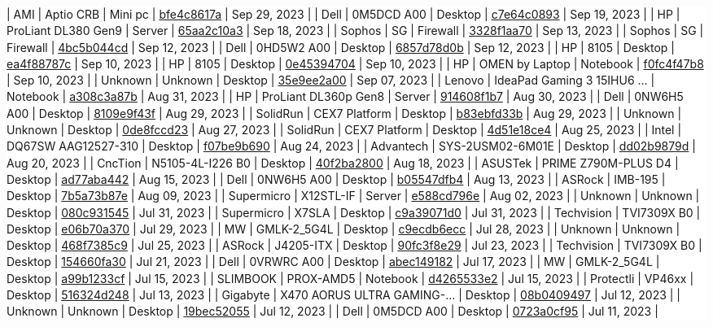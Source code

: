 | AMI           | Aptio CRB                   | Mini pc     | [bfe4c8617a](https://bsd-hardware.info/?probe=bfe4c8617a) | Sep 29, 2023 |
| Dell          | 0M5DCD A00                  | Desktop     | [c7e64c0893](https://bsd-hardware.info/?probe=c7e64c0893) | Sep 19, 2023 |
| HP            | ProLiant DL380 Gen9         | Server      | [65aa2c10a3](https://bsd-hardware.info/?probe=65aa2c10a3) | Sep 18, 2023 |
| Sophos        | SG                          | Firewall    | [3328f1aa70](https://bsd-hardware.info/?probe=3328f1aa70) | Sep 13, 2023 |
| Sophos        | SG                          | Firewall    | [4bc5b044cd](https://bsd-hardware.info/?probe=4bc5b044cd) | Sep 12, 2023 |
| Dell          | 0HD5W2 A00                  | Desktop     | [6857d78d0b](https://bsd-hardware.info/?probe=6857d78d0b) | Sep 12, 2023 |
| HP            | 8105                        | Desktop     | [ea4f88787c](https://bsd-hardware.info/?probe=ea4f88787c) | Sep 10, 2023 |
| HP            | 8105                        | Desktop     | [0e45394704](https://bsd-hardware.info/?probe=0e45394704) | Sep 10, 2023 |
| HP            | OMEN by Laptop              | Notebook    | [f0fc4f47b8](https://bsd-hardware.info/?probe=f0fc4f47b8) | Sep 10, 2023 |
| Unknown       | Unknown                     | Desktop     | [35e9ee2a00](https://bsd-hardware.info/?probe=35e9ee2a00) | Sep 07, 2023 |
| Lenovo        | IdeaPad Gaming 3 15IHU6 ... | Notebook    | [a308c3a87b](https://bsd-hardware.info/?probe=a308c3a87b) | Aug 31, 2023 |
| HP            | ProLiant DL360p Gen8        | Server      | [914608f1b7](https://bsd-hardware.info/?probe=914608f1b7) | Aug 30, 2023 |
| Dell          | 0NW6H5 A00                  | Desktop     | [8109e9f43f](https://bsd-hardware.info/?probe=8109e9f43f) | Aug 29, 2023 |
| SolidRun      | CEX7 Platform               | Desktop     | [b83ebfd33b](https://bsd-hardware.info/?probe=b83ebfd33b) | Aug 29, 2023 |
| Unknown       | Unknown                     | Desktop     | [0de8fccd23](https://bsd-hardware.info/?probe=0de8fccd23) | Aug 27, 2023 |
| SolidRun      | CEX7 Platform               | Desktop     | [4d51e18ce4](https://bsd-hardware.info/?probe=4d51e18ce4) | Aug 25, 2023 |
| Intel         | DQ67SW AAG12527-310         | Desktop     | [f07be9b690](https://bsd-hardware.info/?probe=f07be9b690) | Aug 24, 2023 |
| Advantech     | SYS-2USM02-6M01E            | Desktop     | [dd02b9879d](https://bsd-hardware.info/?probe=dd02b9879d) | Aug 20, 2023 |
| CncTion       | N5105-4L-I226 B0            | Desktop     | [40f2ba2800](https://bsd-hardware.info/?probe=40f2ba2800) | Aug 18, 2023 |
| ASUSTek       | PRIME Z790M-PLUS D4         | Desktop     | [ad77aba442](https://bsd-hardware.info/?probe=ad77aba442) | Aug 15, 2023 |
| Dell          | 0NW6H5 A00                  | Desktop     | [b05547dfb4](https://bsd-hardware.info/?probe=b05547dfb4) | Aug 13, 2023 |
| ASRock        | IMB-195                     | Desktop     | [7b5a73b87e](https://bsd-hardware.info/?probe=7b5a73b87e) | Aug 09, 2023 |
| Supermicro    | X12STL-IF                   | Server      | [e588cd796e](https://bsd-hardware.info/?probe=e588cd796e) | Aug 02, 2023 |
| Unknown       | Unknown                     | Desktop     | [080c931545](https://bsd-hardware.info/?probe=080c931545) | Jul 31, 2023 |
| Supermicro    | X7SLA                       | Desktop     | [c9a39071d0](https://bsd-hardware.info/?probe=c9a39071d0) | Jul 31, 2023 |
| Techvision    | TVI7309X B0                 | Desktop     | [e06b70a370](https://bsd-hardware.info/?probe=e06b70a370) | Jul 29, 2023 |
| MW            | GMLK-2_5G4L                 | Desktop     | [c9ecdb6ecc](https://bsd-hardware.info/?probe=c9ecdb6ecc) | Jul 28, 2023 |
| Unknown       | Unknown                     | Desktop     | [468f7385c9](https://bsd-hardware.info/?probe=468f7385c9) | Jul 25, 2023 |
| ASRock        | J4205-ITX                   | Desktop     | [90fc3f8e29](https://bsd-hardware.info/?probe=90fc3f8e29) | Jul 23, 2023 |
| Techvision    | TVI7309X B0                 | Desktop     | [154660fa30](https://bsd-hardware.info/?probe=154660fa30) | Jul 21, 2023 |
| Dell          | 0VRWRC A00                  | Desktop     | [abec149182](https://bsd-hardware.info/?probe=abec149182) | Jul 17, 2023 |
| MW            | GMLK-2_5G4L                 | Desktop     | [a99b1233cf](https://bsd-hardware.info/?probe=a99b1233cf) | Jul 15, 2023 |
| SLIMBOOK      | PROX-AMD5                   | Notebook    | [d4265533e2](https://bsd-hardware.info/?probe=d4265533e2) | Jul 15, 2023 |
| Protectli     | VP46xx                      | Desktop     | [516324d248](https://bsd-hardware.info/?probe=516324d248) | Jul 13, 2023 |
| Gigabyte      | X470 AORUS ULTRA GAMING-... | Desktop     | [08b0409497](https://bsd-hardware.info/?probe=08b0409497) | Jul 12, 2023 |
| Unknown       | Unknown                     | Desktop     | [19bec52055](https://bsd-hardware.info/?probe=19bec52055) | Jul 12, 2023 |
| Dell          | 0M5DCD A00                  | Desktop     | [0723a0cf95](https://bsd-hardware.info/?probe=0723a0cf95) | Jul 11, 2023 |